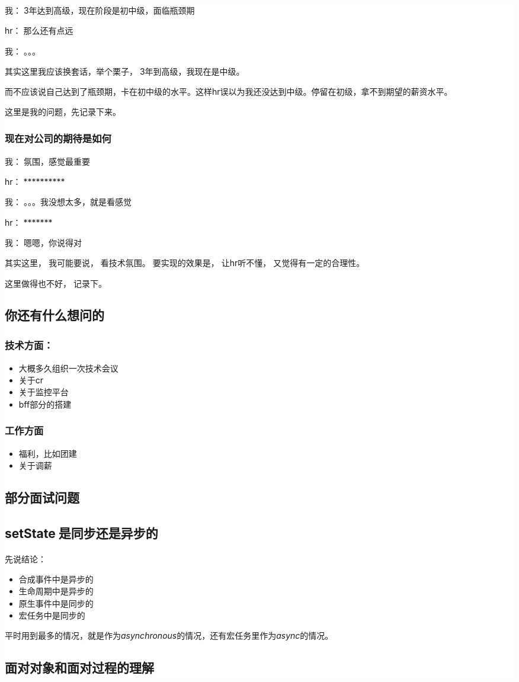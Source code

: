 我： 3年达到高级，现在阶段是初中级，面临瓶颈期

hr： 那么还有点远

我： 。。。

其实这里我应该换套话，举个栗子， 3年到高级，我现在是中级。

而不应该说自己达到了瓶颈期，卡在初中级的水平。这样hr误以为我还没达到中级。停留在初级，拿不到期望的薪资水平。

这里是我的问题，先记录下来。

### 现在对公司的期待是如何

我： 氛围，感觉最重要

hr： **********

我： 。。。我没想太多，就是看感觉

hr： *******

我： 嗯嗯，你说得对

其实这里， 我可能要说， 看技术氛围。 要实现的效果是， 让hr听不懂， 又觉得有一定的合理性。

这里做得也不好， 记录下。

## 你还有什么想问的

### 技术方面：

- 大概多久组织一次技术会议
- 关于cr
- 关于监控平台
- bff部分的搭建

### 工作方面

- 福利，比如团建
- 关于调薪

## 部分面试问题

## setState 是同步还是异步的

先说结论：

- 合成事件中是异步的
- 生命周期中是异步的
- 原生事件中是同步的
- 宏任务中是同步的

平时用到最多的情况，就是作为*asynchronous*的情况，还有宏任务里作为*async*的情况。

## 面对对象和面对过程的理解
